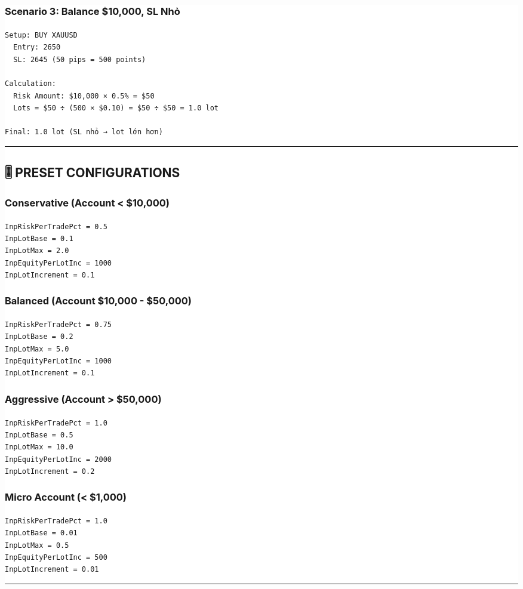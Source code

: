 ### **Scenario 3: Balance $10,000, SL Nhỏ**
```
Setup: BUY XAUUSD
  Entry: 2650
  SL: 2645 (50 pips = 500 points)

Calculation:
  Risk Amount: $10,000 × 0.5% = $50
  Lots = $50 ÷ (500 × $0.10) = $50 ÷ $50 = 1.0 lot

Final: 1.0 lot (SL nhỏ → lot lớn hơn)
```

---

## 🎚️ PRESET CONFIGURATIONS

### **Conservative (Account < $10,000)**
```
InpRiskPerTradePct = 0.5
InpLotBase = 0.1
InpLotMax = 2.0
InpEquityPerLotInc = 1000
InpLotIncrement = 0.1
```

### **Balanced (Account $10,000 - $50,000)**
```
InpRiskPerTradePct = 0.75
InpLotBase = 0.2
InpLotMax = 5.0
InpEquityPerLotInc = 1000
InpLotIncrement = 0.1
```

### **Aggressive (Account > $50,000)**
```
InpRiskPerTradePct = 1.0
InpLotBase = 0.5
InpLotMax = 10.0
InpEquityPerLotInc = 2000
InpLotIncrement = 0.2
```

### **Micro Account (< $1,000)**
```
InpRiskPerTradePct = 1.0
InpLotBase = 0.01
InpLotMax = 0.5
InpEquityPerLotInc = 500
InpLotIncrement = 0.01
```

---